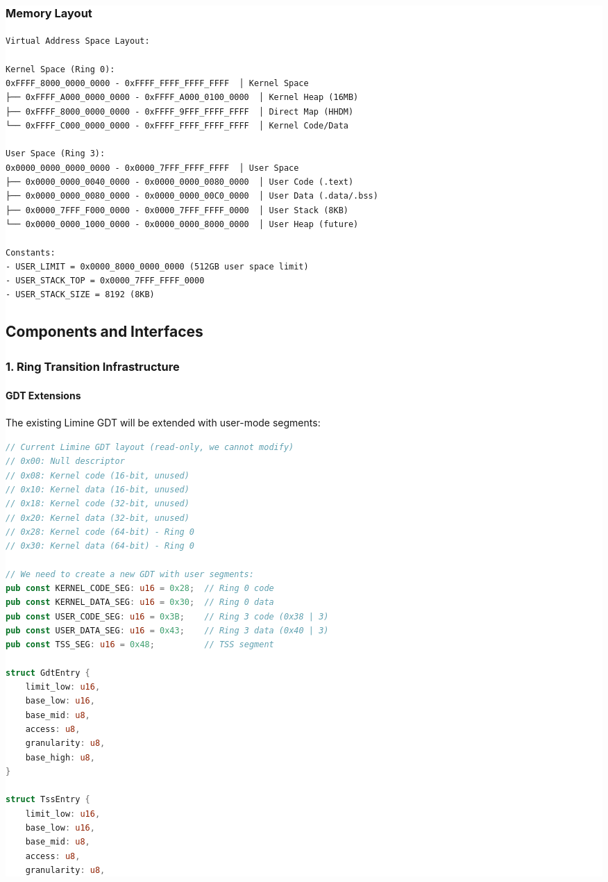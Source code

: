 ### Memory Layout

```
Virtual Address Space Layout:

Kernel Space (Ring 0):
0xFFFF_8000_0000_0000 - 0xFFFF_FFFF_FFFF_FFFF  │ Kernel Space
├── 0xFFFF_A000_0000_0000 - 0xFFFF_A000_0100_0000  │ Kernel Heap (16MB)
├── 0xFFFF_8000_0000_0000 - 0xFFFF_9FFF_FFFF_FFFF  │ Direct Map (HHDM)
└── 0xFFFF_C000_0000_0000 - 0xFFFF_FFFF_FFFF_FFFF  │ Kernel Code/Data

User Space (Ring 3):
0x0000_0000_0000_0000 - 0x0000_7FFF_FFFF_FFFF  │ User Space
├── 0x0000_0000_0040_0000 - 0x0000_0000_0080_0000  │ User Code (.text)
├── 0x0000_0000_0080_0000 - 0x0000_0000_00C0_0000  │ User Data (.data/.bss)
├── 0x0000_7FFF_F000_0000 - 0x0000_7FFF_FFFF_0000  │ User Stack (8KB)
└── 0x0000_0000_1000_0000 - 0x0000_0000_8000_0000  │ User Heap (future)

Constants:
- USER_LIMIT = 0x0000_8000_0000_0000 (512GB user space limit)
- USER_STACK_TOP = 0x0000_7FFF_FFFF_0000
- USER_STACK_SIZE = 8192 (8KB)
```

## Components and Interfaces

### 1. Ring Transition Infrastructure

#### GDT Extensions
The existing Limine GDT will be extended with user-mode segments:

```rust
// Current Limine GDT layout (read-only, we cannot modify)
// 0x00: Null descriptor
// 0x08: Kernel code (16-bit, unused)
// 0x10: Kernel data (16-bit, unused)  
// 0x18: Kernel code (32-bit, unused)
// 0x20: Kernel data (32-bit, unused)
// 0x28: Kernel code (64-bit) - Ring 0
// 0x30: Kernel data (64-bit) - Ring 0

// We need to create a new GDT with user segments:
pub const KERNEL_CODE_SEG: u16 = 0x28;  // Ring 0 code
pub const KERNEL_DATA_SEG: u16 = 0x30;  // Ring 0 data
pub const USER_CODE_SEG: u16 = 0x3B;    // Ring 3 code (0x38 | 3)
pub const USER_DATA_SEG: u16 = 0x43;    // Ring 3 data (0x40 | 3)
pub const TSS_SEG: u16 = 0x48;          // TSS segment

struct GdtEntry {
    limit_low: u16,
    base_low: u16,
    base_mid: u8,
    access: u8,
    granularity: u8,
    base_high: u8,
}

struct TssEntry {
    limit_low: u16,
    base_low: u16,
    base_mid: u8,
    access: u8,
    granularity: u8,
```